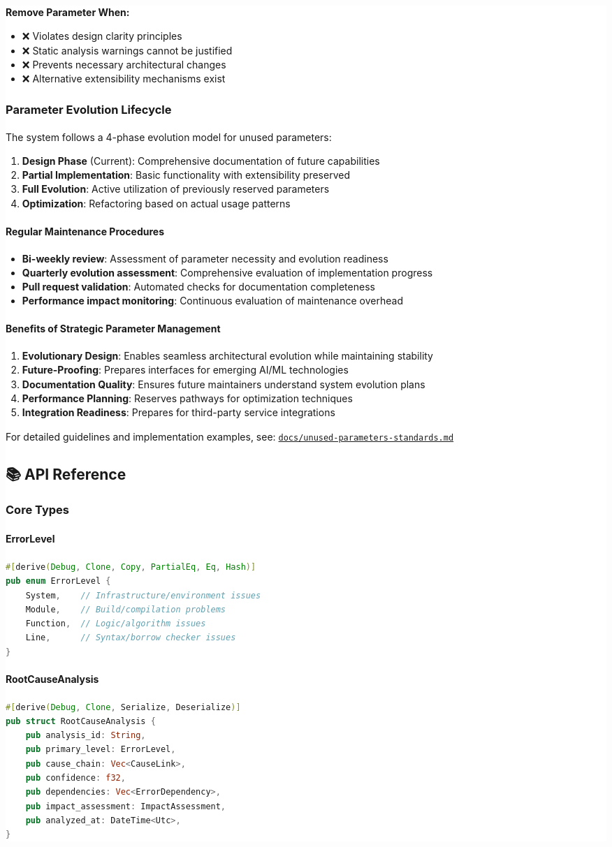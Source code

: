 **Remove Parameter When:**
- ❌ Violates design clarity principles
- ❌ Static analysis warnings cannot be justified
- ❌ Prevents necessary architectural changes
- ❌ Alternative extensibility mechanisms exist

### Parameter Evolution Lifecycle

The system follows a 4-phase evolution model for unused parameters:

1. **Design Phase** (Current): Comprehensive documentation of future capabilities
2. **Partial Implementation**: Basic functionality with extensibility preserved
3. **Full Evolution**: Active utilization of previously reserved parameters
4. **Optimization**: Refactoring based on actual usage patterns

#### Regular Maintenance Procedures

- **Bi-weekly review**: Assessment of parameter necessity and evolution readiness
- **Quarterly evolution assessment**: Comprehensive evaluation of implementation progress
- **Pull request validation**: Automated checks for documentation completeness
- **Performance impact monitoring**: Continuous evaluation of maintenance overhead

#### Benefits of Strategic Parameter Management

1. **Evolutionary Design**: Enables seamless architectural evolution while maintaining stability
2. **Future-Proofing**: Prepares interfaces for emerging AI/ML technologies
3. **Documentation Quality**: Ensures future maintainers understand system evolution plans
4. **Performance Planning**: Reserves pathways for optimization techniques
5. **Integration Readiness**: Prepares for third-party service integrations

For detailed guidelines and implementation examples, see: [`docs/unused-parameters-standards.md`](unused-parameters-standards.md)

## 📚 API Reference

### Core Types

#### ErrorLevel
```rust
#[derive(Debug, Clone, Copy, PartialEq, Eq, Hash)]
pub enum ErrorLevel {
    System,    // Infrastructure/environment issues
    Module,    // Build/compilation problems
    Function,  // Logic/algorithm issues
    Line,      // Syntax/borrow checker issues
}
```

#### RootCauseAnalysis
```rust
#[derive(Debug, Clone, Serialize, Deserialize)]
pub struct RootCauseAnalysis {
    pub analysis_id: String,
    pub primary_level: ErrorLevel,
    pub cause_chain: Vec<CauseLink>,
    pub confidence: f32,
    pub dependencies: Vec<ErrorDependency>,
    pub impact_assessment: ImpactAssessment,
    pub analyzed_at: DateTime<Utc>,
}
```
